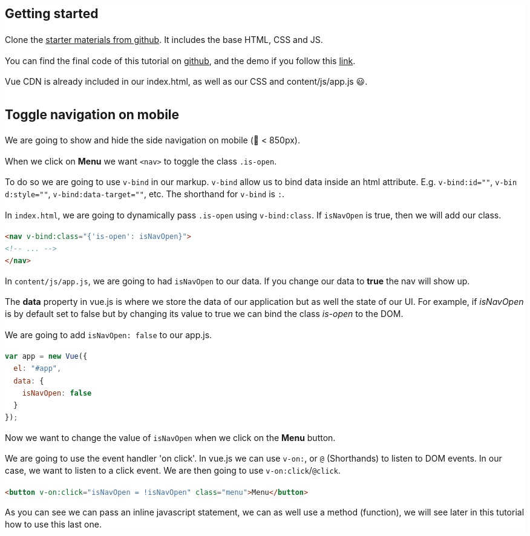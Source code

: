 ## Getting started

Clone the [starter materials from github](https://github.com/vinceumo/vue-101-damdigital-workshop). It includes the base HTML, CSS and JS.

You can find the final code of this tutorial on [github](https://github.com/vinceumo/todo), and the demo if you follow this [link](http://vinceumo.github.io/todo).

Vue CDN is already included in our index.html, as well as our CSS and content/js/app.js 😃.

## Toggle navigation on mobile

We are going to show and hide the side navigation on mobile (📱 < 850px).

When we click on **Menu** we want `<nav>` to toggle the class `.is-open`.

To do so we are going to use `v-bind` in our markup. `v-bind` allow us to bind data inside an html attribute. E.g. `v-bind:id=""`, `v-bind:style=""`, `v-bind:data-target=""`, etc. The shorthand for `v-bind` is `:`.

In `index.html`, we are going to dynamically pass `.is-open` using `v-bind:class`. If `isNavOpen` is true, then we will add our class.

```html
<nav v-bind:class="{'is-open': isNavOpen}">
<!-- ... -->
</nav>
```

In `content/js/app.js`, we are going to had `isNavOpen` to our data. If you change our data to **true** the nav will show up.

The **data** property in vue.js is where we store the data of our application but as well the state of our UI. For example, if _isNavOpen_ is by default set to false but by changing its value to true we can bind the class _is-open_ to the DOM.

We are going to add `isNavOpen: false` to our app.js.

```javascript
var app = new Vue({
  el: "#app",
  data: {
    isNavOpen: false
  }
});
```

Now we want to change the value of `isNavOpen` when we click on the **Menu** button.

We are going to use the event handler 'on click'. In vue.js we can use `v-on:`, or `@` (Shorthands) to listen to DOM events. In our case, we want to listen to a click event. We are then going to use `v-on:click`/`@click`.

```html
<button v-on:click="isNavOpen = !isNavOpen" class="menu">Menu</button>
```

As you can see we can pass an inline javascript statement, we can as well use a method (function), we will see later in this tutorial how to use this last one.
